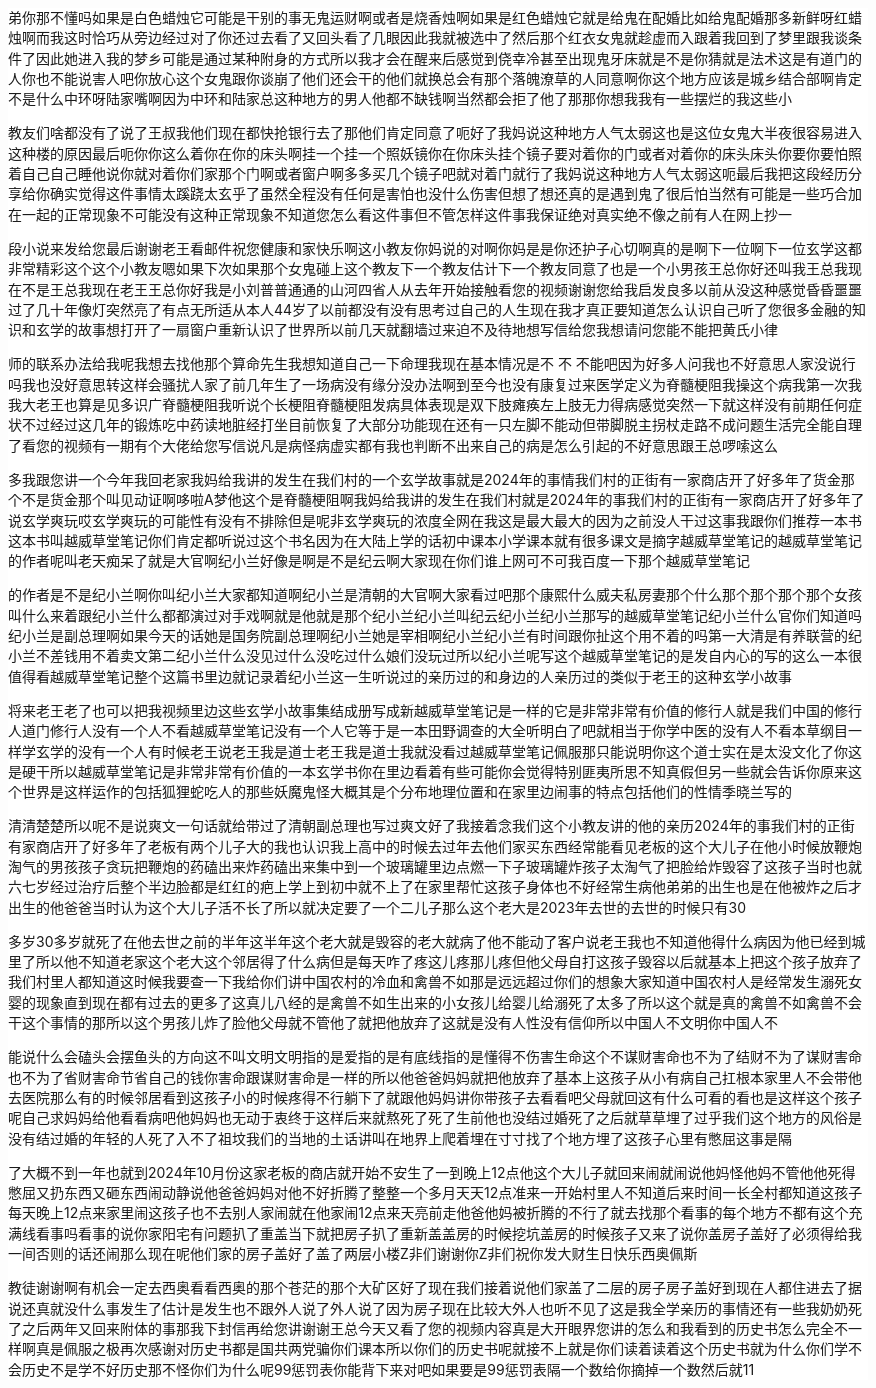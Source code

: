 弟你那不懂吗如果是白色蜡烛它可能是干别的事无鬼运财啊或者是烧香烛啊如果是红色蜡烛它就是给鬼在配婚比如给鬼配婚那多新鲜呀红蜡烛啊而我这时恰巧从旁边经过对了你还过去看了又回头看了几眼因此我就被选中了然后那个红衣女鬼就趁虚而入跟着我回到了梦里跟我谈条件了因此她进入我的梦乡可能是通过某种附身的方式所以我才会在醒来后感觉到侥幸冷甚至出现鬼牙床就是不是你猜就是法术这是有道门的人你也不能说害人吧你放心这个女鬼跟你谈崩了他们还会干的他们就换总会有那个落魄潦草的人同意啊你这个地方应该是城乡结合部啊肯定不是什么中环呀陆家嘴啊因为中环和陆家总这种地方的男人他都不缺钱啊当然都会拒了他了那那你想我我有一些摆烂的我这些小

教友们啥都没有了说了王叔我他们现在都快抢银行去了那他们肯定同意了呃好了我妈说这种地方人气太弱这也是这位女鬼大半夜很容易进入这种楼的原因最后呃你你这么着你在你的床头啊挂一个挂一个照妖镜你在你床头挂个镜子要对着你的门或者对着你的床头床头你要你要怕照着自己自己睡他说你就对着你们家那个门啊或者窗户啊多多买几个镜子吧就对着门就行了我妈说这种地方人气太弱这呃最后我把这段经历分享给你确实觉得这件事情太蹊跷太玄乎了虽然全程没有任何是害怕也没什么伤害但想了想还真的是遇到鬼了很后怕当然有可能是一些巧合加在一起的正常现象不可能没有这种正常现象不知道您怎么看这件事但不管怎样这件事我保证绝对真实绝不像之前有人在网上抄一

段小说来发给您最后谢谢老王看邮件祝您健康和家快乐啊这小教友你妈说的对啊你妈是是你还护子心切啊真的是啊下一位啊下一位玄学这都非常精彩这个这个小教友嗯如果下次如果那个女鬼碰上这个教友下一个教友估计下一个教友同意了也是一个小男孩王总你好还叫我王总我现在不是王总我现在老王王总你好我是小刘普普通通的山河四省人从去年开始接触看您的视频谢谢您给我启发良多以前从没这种感觉昏昏噩噩过了几十年像灯突然亮了有点无所适从本人44岁了以前都没有没有思考过自己的人生现在我才真正要知道怎么认识自己听了您很多金融的知识和玄学的故事想打开了一扇窗户重新认识了世界所以前几天就翻墙过来迫不及待地想写信给您我想请问您能不能把黄氏小律

师的联系办法给我呢我想去找他那个算命先生我想知道自己一下命理我现在基本情况是不 不 不能吧因为好多人问我也不好意思人家没说行吗我也没好意思转这样会骚扰人家了前几年生了一场病没有缘分没办法啊到至今也没有康复过来医学定义为脊髓梗阻我操这个病我第一次我我大老王也算是见多识广脊髓梗阻我听说个长梗阻脊髓梗阻发病具体表现是双下肢瘫痪左上肢无力得病感觉突然一下就这样没有前期任何症状不过经过这几年的锻炼吃中药读地脏经打坐目前恢复了大部分功能现在还有一只左脚不能动但带脚脱主拐杖走路不成问题生活完全能自理了看您的视频有一期有个大佬给您写信说凡是病怪病虚实都有我也判断不出来自己的病是怎么引起的不好意思跟王总啰嗦这么

多我跟您讲一个今年我回老家我妈给我讲的发生在我们村的一个玄学故事就是2024年的事情我们村的正街有一家商店开了好多年了货金那个不是货金那个叫见动证啊哆啦A梦他这个是脊髓梗阻啊我妈给我讲的发生在我们村就是2024年的事我们村的正街有一家商店开了好多年了说玄学爽玩哎玄学爽玩的可能性有没有不排除但是呢非玄学爽玩的浓度全网在我这是最大最大的因为之前没人干过这事我跟你们推荐一本书这本书叫越威草堂笔记你们肯定都听说过这个书名因为在大陆上学的话初中课本小学课本就有很多课文是摘字越威草堂笔记的越威草堂笔记的作者呢叫老天痴呆了就是大官啊纪小兰好像是啊是不是纪云啊大家现在你们谁上网可不可我百度一下那个越威草堂笔记

的作者是不是纪小兰啊你叫纪小兰大家都知道啊纪小兰是清朝的大官啊大家看过吧那个康熙什么威夫私房妻那个什么那个那个那个那个女孩叫什么来着跟纪小兰什么都都演过对手戏啊就是他就是那个纪小兰纪小兰叫纪云纪小兰纪小兰那写的越威草堂笔记纪小兰什么官你们知道吗纪小兰是副总理啊如果今天的话她是国务院副总理啊纪小兰她是宰相啊纪小兰纪小兰有时间跟你扯这个用不着的吗第一大清是有养联营的纪小兰不差钱用不着卖文第二纪小兰什么没见过什么没吃过什么娘们没玩过所以纪小兰呢写这个越威草堂笔记的是发自内心的写的这么一本很值得看越威草堂笔记整个这篇书里边就记录着纪小兰这一生听说过的亲历过的和身边的人亲历过的类似于老王的这种玄学小故事

将来老王老了也可以把我视频里边这些玄学小故事集结成册写成新越威草堂笔记是一样的它是非常非常有价值的修行人就是我们中国的修行人道门修行人没有一个人不看越威草堂笔记没有一个人它等于是一本田野调查的大全听明白了吧就相当于你学中医的没有人不看本草纲目一样学玄学的没有一个人有时候老王说老王我是道士老王我是道士我就没看过越威草堂笔记佩服那只能说明你这个道士实在是太没文化了你这是硬干所以越威草堂笔记是非常非常有价值的一本玄学书你在里边看着有些可能你会觉得特别匪夷所思不知真假但另一些就会告诉你原来这个世界是这样运作的包括狐狸蛇吃人的那些妖魔鬼怪大概其是个分布地理位置和在家里边闹事的特点包括他们的性情季晓兰写的

清清楚楚所以呢不是说爽文一句话就给带过了清朝副总理也写过爽文好了我接着念我们这个小教友讲的他的亲历2024年的事我们村的正街有家商店开了好多年了老板有两个儿子大的我也认识我上高中的时候去过年去他们家买东西经常能看见老板的这个大儿子在他小时候放鞭炮淘气的男孩孩子贪玩把鞭炮的药磕出来炸药磕出来集中到一个玻璃罐里边点燃一下子玻璃罐炸孩子太淘气了把脸给炸毁容了这孩子当时也就六七岁经过治疗后整个半边脸都是红红的疤上学上到初中就不上了在家里帮忙这孩子身体也不好经常生病他弟弟的出生也是在他被炸之后才出生的他爸爸当时认为这个大儿子活不长了所以就决定要了一个二儿子那么这个老大是2023年去世的去世的时候只有30

多岁30多岁就死了在他去世之前的半年这半年这个老大就是毁容的老大就病了他不能动了客户说老王我也不知道他得什么病因为他已经到城里了所以他不知道老家这个老大这个邻居得了什么病但是每天咋了疼这儿疼那儿疼但他父母自打这孩子毁容以后就基本上把这个孩子放弃了我们村里人都知道这时候我要查一下我给你们讲中国农村的冷血和禽兽不如那是远远超过你们的想象大家知道中国农村人是经常发生溺死女婴的现象直到现在都有过去的更多了这真儿八经的是禽兽不如生出来的小女孩儿给婴儿给溺死了太多了所以这个就是真的禽兽不如禽兽不会干这个事情的那所以这个男孩儿炸了脸他父母就不管他了就把他放弃了这就是没有人性没有信仰所以中国人不文明你中国人不

能说什么会磕头会摆鱼头的方向这不叫文明文明指的是爱指的是有底线指的是懂得不伤害生命这个不谋财害命也不为了结财不为了谋财害命也不为了省财害命节省自己的钱你害命跟谋财害命是一样的所以他爸爸妈妈就把他放弃了基本上这孩子从小有病自己扛根本家里人不会带他去医院那么有的时候邻居看到这孩子小的时候疼得不行躺下了就跟他妈妈讲你带孩子去看看吧父母就回这有什么可看的看也是这样这个孩子呢自己求妈妈给他看看病吧他妈妈也无动于衷终于这样后来就熬死了死了生前他也没结过婚死了之后就草草埋了过乎我们这个地方的风俗是没有结过婚的年轻的人死了入不了祖坟我们的当地的土话讲叫在地界上爬着埋在寸寸找了个地方埋了这孩子心里有憋屈这事是隔

了大概不到一年也就到2024年10月份这家老板的商店就开始不安生了一到晚上12点他这个大儿子就回来闹就闹说他妈怪他妈不管他他死得憋屈又扔东西又砸东西闹动静说他爸爸妈妈对他不好折腾了整整一个多月天天12点准来一开始村里人不知道后来时间一长全村都知道这孩子每天晚上12点来家里闹这孩子也不去别人家闹就在他家闹12点来天亮前走他爸他妈被折腾的不行了就去找那个看事的每个地方不都有这个充满线看事吗看事的说你家阳宅有问题扒了重盖当下就把房子扒了重新盖盖房的时候挖坑盖房的时候孩子又来了说你盖房子盖好了必须得给我一间否则的话还闹那么现在呢他们家的房子盖好了盖了两层小楼Z非们谢谢你Z非们祝你发大财生日快乐西奥佩斯

教徒谢谢啊有机会一定去西奥看看西奥的那个苍茫的那个大矿区好了现在我们接着说他们家盖了二层的房子房子盖好到现在人都住进去了据说还真就没什么事发生了估计是发生也不跟外人说了外人说了因为房子现在比较大外人也听不见了这是我全学亲历的事情还有一些我奶奶死了之后两年又回来附体的事那我下封信再给您讲谢谢王总今天又看了您的视频内容真是大开眼界您讲的怎么和我看到的历史书怎么完全不一样啊真是佩服之极再次感谢对历史书都是国共两党骗你们课本所以你们的历史书呢就接不上就是你们读着读着这个历史书就为什么你们学不会历史不是学不好历史那不怪你们为什么呢99惩罚表你能背下来对吧如果要是99惩罚表隔一个数给你摘掉一个数然后就11
